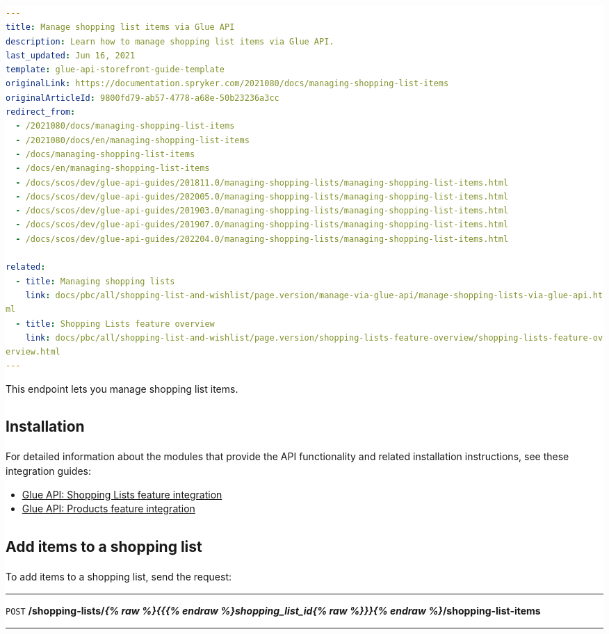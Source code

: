 ```yaml
---
title: Manage shopping list items via Glue API
description: Learn how to manage shopping list items via Glue API.
last_updated: Jun 16, 2021
template: glue-api-storefront-guide-template
originalLink: https://documentation.spryker.com/2021080/docs/managing-shopping-list-items
originalArticleId: 9800fd79-ab57-4778-a68e-50b23236a3cc
redirect_from:
  - /2021080/docs/managing-shopping-list-items
  - /2021080/docs/en/managing-shopping-list-items
  - /docs/managing-shopping-list-items
  - /docs/en/managing-shopping-list-items
  - /docs/scos/dev/glue-api-guides/201811.0/managing-shopping-lists/managing-shopping-list-items.html
  - /docs/scos/dev/glue-api-guides/202005.0/managing-shopping-lists/managing-shopping-list-items.html
  - /docs/scos/dev/glue-api-guides/201903.0/managing-shopping-lists/managing-shopping-list-items.html
  - /docs/scos/dev/glue-api-guides/201907.0/managing-shopping-lists/managing-shopping-list-items.html
  - /docs/scos/dev/glue-api-guides/202204.0/managing-shopping-lists/managing-shopping-list-items.html

related:
  - title: Managing shopping lists
    link: docs/pbc/all/shopping-list-and-wishlist/page.version/manage-via-glue-api/manage-shopping-lists-via-glue-api.html
  - title: Shopping Lists feature overview
    link: docs/pbc/all/shopping-list-and-wishlist/page.version/shopping-lists-feature-overview/shopping-lists-feature-overview.html
---
```


This endpoint lets you manage shopping list items.

## Installation

For detailed information about the modules that provide the API functionality and related installation instructions, see these integration guides:
* [Glue API: Shopping Lists feature integration](/docs/pbc/all/shopping-list-and-wishlist/{{site.version}}/install-and-upgrade/integrate-the-shopping-lists-glue-api.html)
* [Glue API: Products feature integration](/docs/scos/dev/feature-integration-guides/{{site.version}}/glue-api/glue-api-product-feature-integration.html)

## Add items to a shopping list

To add items to a shopping list, send the request:

***
`POST` **/shopping-lists/*{% raw %}{{{% endraw %}shopping_list_id{% raw %}}}{% endraw %}*/shopping-list-items**
***
